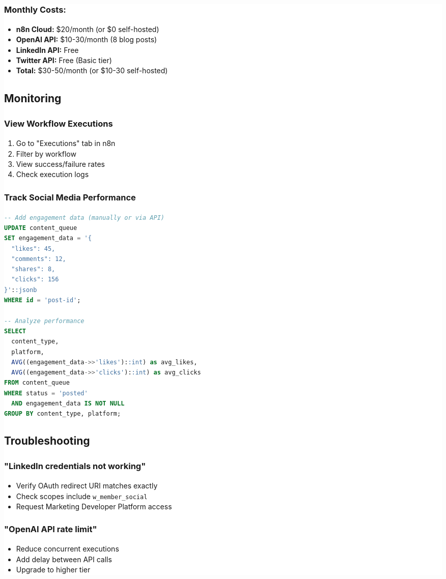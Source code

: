 ### Monthly Costs:
- **n8n Cloud:** $20/month (or $0 self-hosted)
- **OpenAI API:** $10-30/month (8 blog posts)
- **LinkedIn API:** Free
- **Twitter API:** Free (Basic tier)
- **Total:** $30-50/month (or $10-30 self-hosted)

## Monitoring

### View Workflow Executions
1. Go to "Executions" tab in n8n
2. Filter by workflow
3. View success/failure rates
4. Check execution logs

### Track Social Media Performance
```sql
-- Add engagement data (manually or via API)
UPDATE content_queue
SET engagement_data = '{
  "likes": 45,
  "comments": 12,
  "shares": 8,
  "clicks": 156
}'::jsonb
WHERE id = 'post-id';

-- Analyze performance
SELECT 
  content_type,
  platform,
  AVG((engagement_data->>'likes')::int) as avg_likes,
  AVG((engagement_data->>'clicks')::int) as avg_clicks
FROM content_queue
WHERE status = 'posted'
  AND engagement_data IS NOT NULL
GROUP BY content_type, platform;
```

## Troubleshooting

### "LinkedIn credentials not working"
- Verify OAuth redirect URI matches exactly
- Check scopes include `w_member_social`
- Request Marketing Developer Platform access

### "OpenAI API rate limit"
- Reduce concurrent executions
- Add delay between API calls
- Upgrade to higher tier

